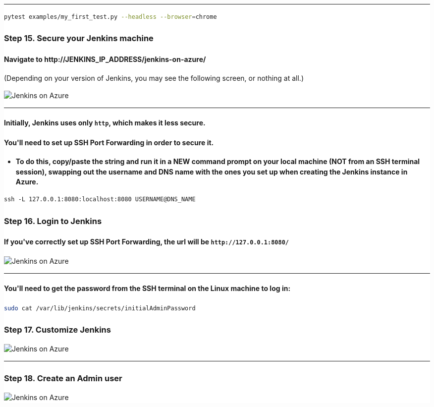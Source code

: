 ----------

```zsh
pytest examples/my_first_test.py --headless --browser=chrome
```

### Step 15. Secure your Jenkins machine

#### Navigate to http://JENKINS_IP_ADDRESS/jenkins-on-azure/

(Depending on your version of Jenkins, you may see the following screen, or nothing at all.)

![](https://seleniumbase.github.io/cdn/img/azure/jenkins_on_azure_09.png "Jenkins on Azure")

----------

#### Initially, Jenkins uses only ``http``, which makes it less secure.

#### You'll need to set up SSH Port Forwarding in order to secure it.

* **To do this, copy/paste the string and run it in a NEW command prompt on your local machine (NOT from an SSH terminal session), swapping out the username and DNS name with the ones you set up when creating the Jenkins instance in Azure.**

``ssh -L 127.0.0.1:8080:localhost:8080 USERNAME@DNS_NAME``

### Step 16. Login to Jenkins

#### If you've correctly set up SSH Port Forwarding, the url will be ``http://127.0.0.1:8080/``

![](https://seleniumbase.github.io/cdn/img/azure/jenkins_on_azure_10.png "Jenkins on Azure")

----------

#### You'll need to get the password from the SSH terminal on the Linux machine to log in:

```zsh
sudo cat /var/lib/jenkins/secrets/initialAdminPassword
```

### Step 17. Customize Jenkins

![](https://seleniumbase.github.io/cdn/img/azure/jenkins_on_azure_11.png "Jenkins on Azure")

----------

### Step 18. Create an Admin user

![](https://seleniumbase.github.io/cdn/img/azure/jenkins_on_azure_12.png "Jenkins on Azure")
